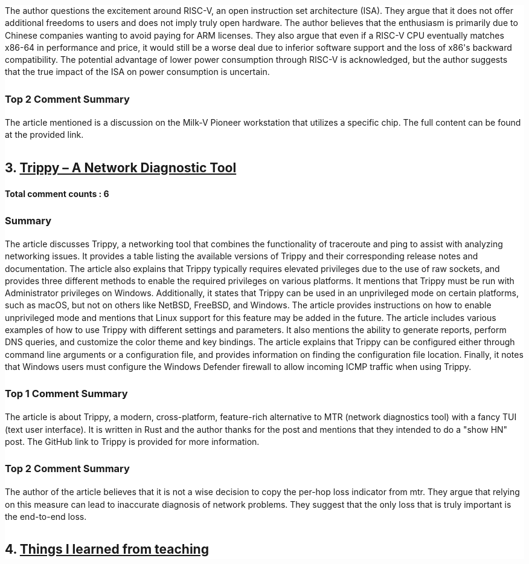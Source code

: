  The author questions the excitement around RISC-V, an open instruction set architecture (ISA). They argue that it does not offer additional freedoms to users and does not imply truly open hardware. The author believes that the enthusiasm is primarily due to Chinese companies wanting to avoid paying for ARM licenses. They also argue that even if a RISC-V CPU eventually matches x86-64 in performance and price, it would still be a worse deal due to inferior software support and the loss of x86's backward compatibility. The potential advantage of lower power consumption through RISC-V is acknowledged, but the author suggests that the true impact of the ISA on power consumption is uncertain.

### Top 2 Comment Summary

 The article mentioned is a discussion on the Milk-V Pioneer workstation that utilizes a specific chip. The full content can be found at the provided link.

## 3. [Trippy – A Network Diagnostic Tool](https://news.ycombinator.com/item?id=38588858)

**Total comment counts : 6**

### Summary

 The article discusses Trippy, a networking tool that combines the functionality of traceroute and ping to assist with analyzing networking issues. It provides a table listing the available versions of Trippy and their corresponding release notes and documentation. The article also explains that Trippy typically requires elevated privileges due to the use of raw sockets, and provides three different methods to enable the required privileges on various platforms. It mentions that Trippy must be run with Administrator privileges on Windows. Additionally, it states that Trippy can be used in an unprivileged mode on certain platforms, such as macOS, but not on others like NetBSD, FreeBSD, and Windows. The article provides instructions on how to enable unprivileged mode and mentions that Linux support for this feature may be added in the future. The article includes various examples of how to use Trippy with different settings and parameters. It also mentions the ability to generate reports, perform DNS queries, and customize the color theme and key bindings. The article explains that Trippy can be configured either through command line arguments or a configuration file, and provides information on finding the configuration file location. Finally, it notes that Windows users must configure the Windows Defender firewall to allow incoming ICMP traffic when using Trippy.

### Top 1 Comment Summary

 The article is about Trippy, a modern, cross-platform, feature-rich alternative to MTR (network diagnostics tool) with a fancy TUI (text user interface). It is written in Rust and the author thanks for the post and mentions that they intended to do a "show HN" post. The GitHub link to Trippy is provided for more information.

### Top 2 Comment Summary

 The author of the article believes that it is not a wise decision to copy the per-hop loss indicator from mtr. They argue that relying on this measure can lead to inaccurate diagnosis of network problems. They suggest that the only loss that is truly important is the end-to-end loss.

## 4. [Things I learned from teaching](https://news.ycombinator.com/item?id=38558564)
